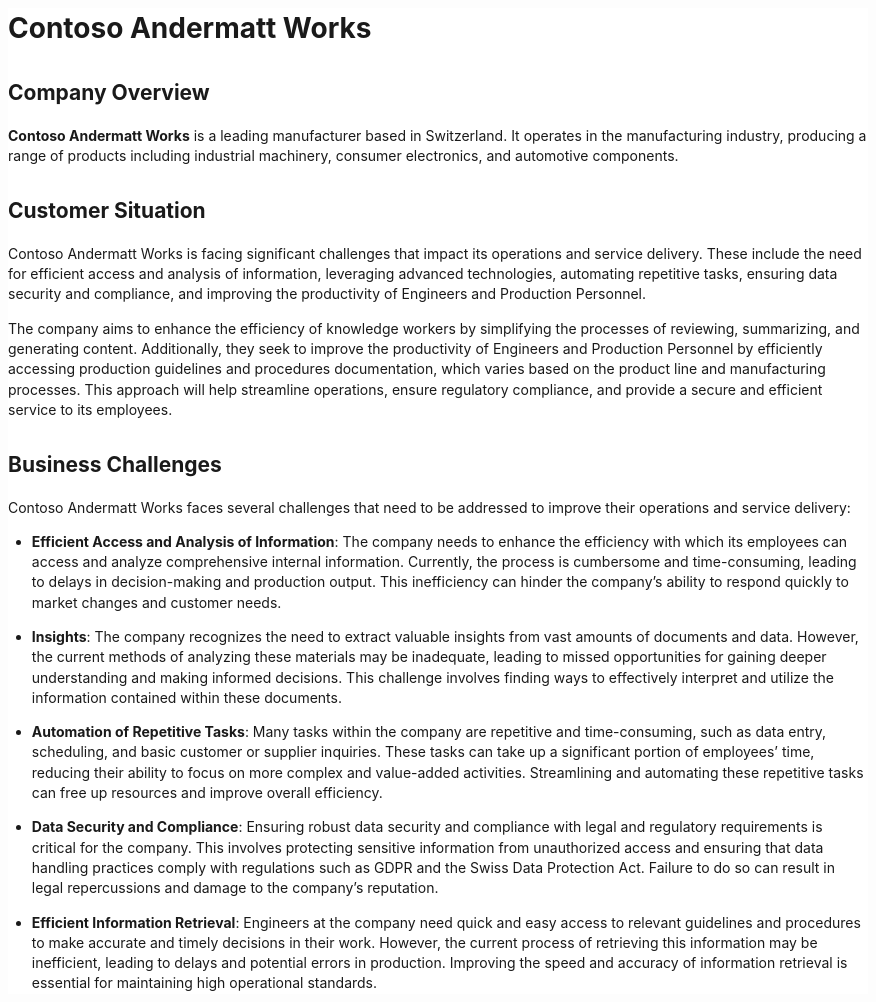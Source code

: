 # Contoso Andermatt Works

## Company Overview

**Contoso Andermatt Works** is a leading manufacturer based in Switzerland. It operates in the manufacturing industry, producing a range of products including industrial machinery, consumer electronics, and automotive components.

## Customer Situation

Contoso Andermatt Works is facing significant challenges that impact its operations and service delivery. These include the need for efficient access and analysis of information, leveraging advanced technologies, automating repetitive tasks, ensuring data security and compliance, and improving the productivity of Engineers and Production Personnel.

The company aims to enhance the efficiency of knowledge workers by simplifying the processes of reviewing, summarizing, and generating content. Additionally, they seek to improve the productivity of Engineers and Production Personnel by efficiently accessing production guidelines and procedures documentation, which varies based on the product line and manufacturing processes. This approach will help streamline operations, ensure regulatory compliance, and provide a secure and efficient service to its employees.

## Business Challenges

Contoso Andermatt Works faces several challenges that need to be addressed to improve their operations and service delivery:

- **Efficient Access and Analysis of Information**: The company needs to enhance the efficiency with which its employees can access and analyze comprehensive internal information. Currently, the process is cumbersome and time-consuming, leading to delays in decision-making and production output. This inefficiency can hinder the company’s ability to respond quickly to market changes and customer needs.

- **Insights**: The company recognizes the need to extract valuable insights from vast amounts of documents and data. However, the current methods of analyzing these materials may be inadequate, leading to missed opportunities for gaining deeper understanding and making informed decisions. This challenge involves finding ways to effectively interpret and utilize the information contained within these documents.

- **Automation of Repetitive Tasks**: Many tasks within the company are repetitive and time-consuming, such as data entry, scheduling, and basic customer or supplier inquiries. These tasks can take up a significant portion of employees’ time, reducing their ability to focus on more complex and value-added activities. Streamlining and automating these repetitive tasks can free up resources and improve overall efficiency.

- **Data Security and Compliance**: Ensuring robust data security and compliance with legal and regulatory requirements is critical for the company. This involves protecting sensitive information from unauthorized access and ensuring that data handling practices comply with regulations such as GDPR and the Swiss Data Protection Act. Failure to do so can result in legal repercussions and damage to the company’s reputation.

- **Efficient Information Retrieval**: Engineers at the company need quick and easy access to relevant guidelines and procedures to make accurate and timely decisions in their work. However, the current process of retrieving this information may be inefficient, leading to delays and potential errors in production. Improving the speed and accuracy of information retrieval is essential for maintaining high operational standards.
